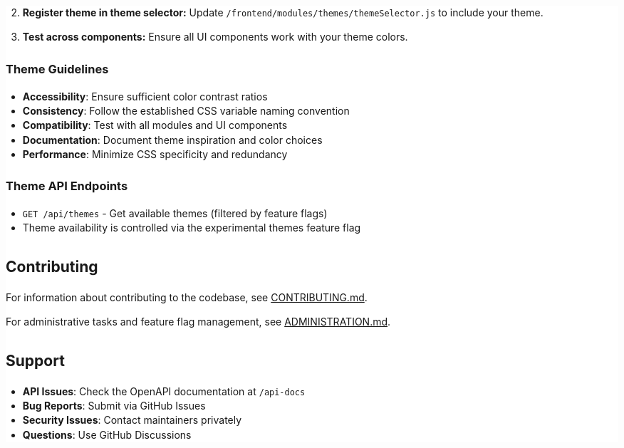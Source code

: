    ```css
   ```

2. **Register theme in theme selector:**
   Update `/frontend/modules/themes/themeSelector.js` to include your theme.

3. **Test across components:**
   Ensure all UI components work with your theme colors.

### Theme Guidelines

- **Accessibility**: Ensure sufficient color contrast ratios
- **Consistency**: Follow the established CSS variable naming convention
- **Compatibility**: Test with all modules and UI components
- **Documentation**: Document theme inspiration and color choices
- **Performance**: Minimize CSS specificity and redundancy

### Theme API Endpoints

- `GET /api/themes` - Get available themes (filtered by feature flags)
- Theme availability is controlled via the experimental themes feature flag

## Contributing

For information about contributing to the codebase, see [CONTRIBUTING.md](CONTRIBUTING.md).

For administrative tasks and feature flag management, see [ADMINISTRATION.md](ADMINISTRATION.md).

## Support

- **API Issues**: Check the OpenAPI documentation at `/api-docs`
- **Bug Reports**: Submit via GitHub Issues
- **Security Issues**: Contact maintainers privately
- **Questions**: Use GitHub Discussions